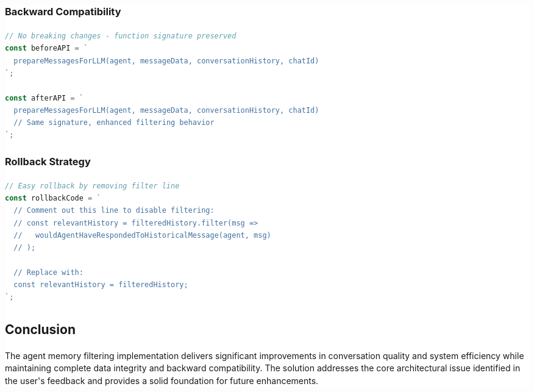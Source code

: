 ### Backward Compatibility
```typescript
// No breaking changes - function signature preserved
const beforeAPI = `
  prepareMessagesForLLM(agent, messageData, conversationHistory, chatId)
`;

const afterAPI = `
  prepareMessagesForLLM(agent, messageData, conversationHistory, chatId)
  // Same signature, enhanced filtering behavior
`;
```

### Rollback Strategy
```typescript
// Easy rollback by removing filter line
const rollbackCode = `
  // Comment out this line to disable filtering:
  // const relevantHistory = filteredHistory.filter(msg =>
  //   wouldAgentHaveRespondedToHistoricalMessage(agent, msg)
  // );
  
  // Replace with:
  const relevantHistory = filteredHistory;
`;
```

## Conclusion

The agent memory filtering implementation delivers significant improvements in conversation quality and system efficiency while maintaining complete data integrity and backward compatibility. The solution addresses the core architectural issue identified in the user's feedback and provides a solid foundation for future enhancements.